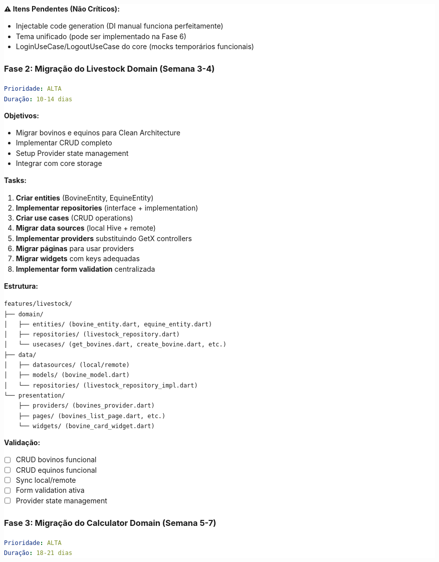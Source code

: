 **⚠️ Itens Pendentes (Não Críticos):**
- Injectable code generation (DI manual funciona perfeitamente)
- Tema unificado (pode ser implementado na Fase 6)
- LoginUseCase/LogoutUseCase do core (mocks temporários funcionais)

### Fase 2: Migração do Livestock Domain (Semana 3-4)
```yaml
Prioridade: ALTA
Duração: 10-14 dias
```

**Objetivos:**
- Migrar bovinos e equinos para Clean Architecture
- Implementar CRUD completo
- Setup Provider state management
- Integrar com core storage

**Tasks:**
1. **Criar entities** (BovineEntity, EquineEntity)
2. **Implementar repositories** (interface + implementation)
3. **Criar use cases** (CRUD operations)
4. **Migrar data sources** (local Hive + remote)
5. **Implementar providers** substituindo GetX controllers
6. **Migrar páginas** para usar providers
7. **Migrar widgets** com keys adequadas
8. **Implementar form validation** centralizada

**Estrutura:**
```
features/livestock/
├── domain/
│   ├── entities/ (bovine_entity.dart, equine_entity.dart)
│   ├── repositories/ (livestock_repository.dart)
│   └── usecases/ (get_bovines.dart, create_bovine.dart, etc.)
├── data/
│   ├── datasources/ (local/remote)
│   ├── models/ (bovine_model.dart)
│   └── repositories/ (livestock_repository_impl.dart)
└── presentation/
    ├── providers/ (bovines_provider.dart)
    ├── pages/ (bovines_list_page.dart, etc.)
    └── widgets/ (bovine_card_widget.dart)
```

**Validação:**
- [ ] CRUD bovinos funcional
- [ ] CRUD equinos funcional
- [ ] Sync local/remote
- [ ] Form validation ativa
- [ ] Provider state management

### Fase 3: Migração do Calculator Domain (Semana 5-7)
```yaml
Prioridade: ALTA
Duração: 18-21 dias
```
